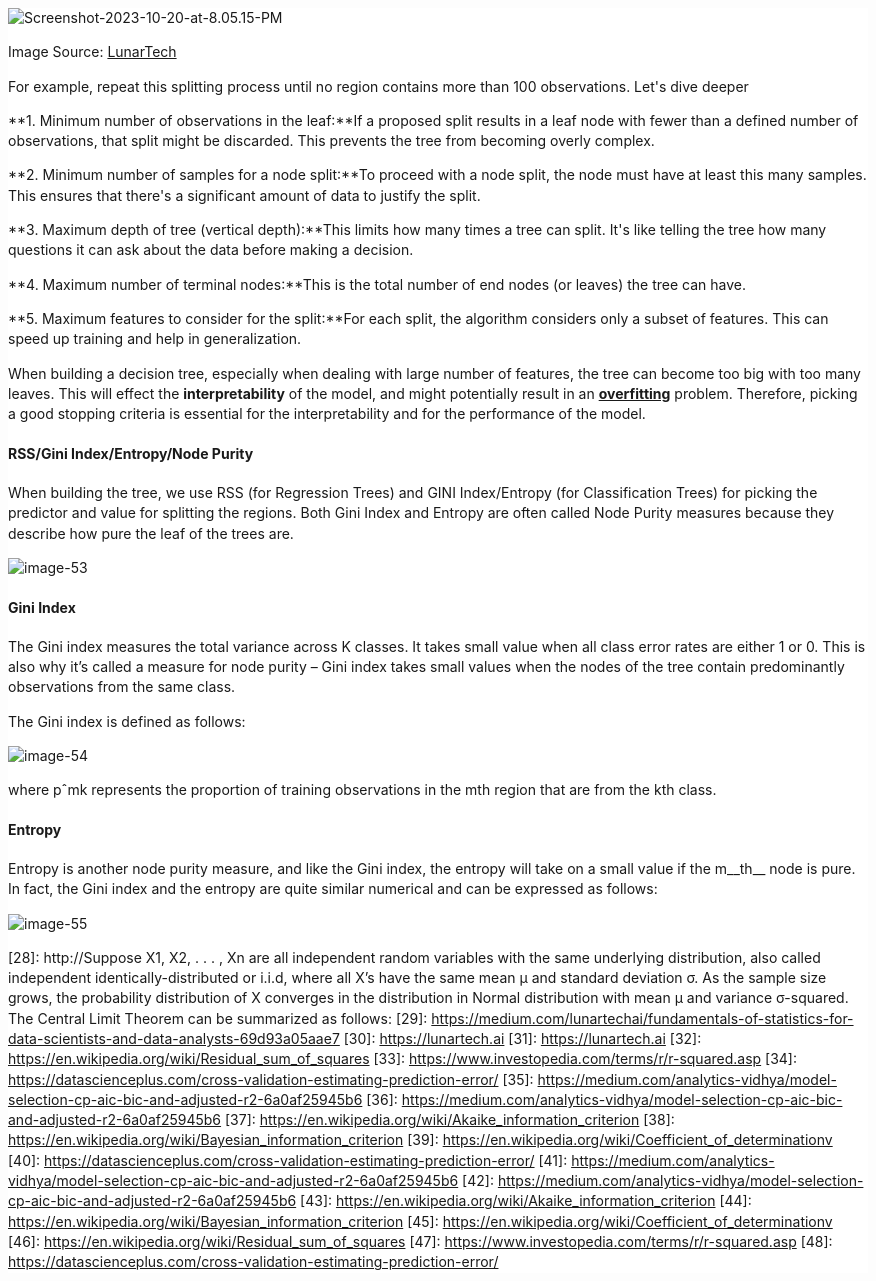 ![Screenshot-2023-10-20-at-8.05.15-PM](https://www.freecodecamp.org/news/content/images/2023/10/Screenshot-2023-10-20-at-8.05.15-PM.png)

Image Source: [LunarTech][25]

For example, repeat this splitting process until no region contains more than 100 observations. Let's dive deeper

**1\. Minimum number of observations in the leaf:**If a proposed split results in a leaf node with fewer than a defined number of observations, that split might be discarded. This prevents the tree from becoming overly complex.

**2\. Minimum number of samples for a node split:**To proceed with a node split, the node must have at least this many samples. This ensures that there's a significant amount of data to justify the split.

**3\. Maximum depth of tree (vertical depth):**This limits how many times a tree can split. It's like telling the tree how many questions it can ask about the data before making a decision.

**4\. Maximum number of terminal nodes:**This is the total number of end nodes (or leaves) the tree can have.

**5\. Maximum features to consider for the split:**For each split, the algorithm considers only a subset of features. This can speed up training and help in generalization.

When building a decision tree, especially when dealing with large number of features, the tree can become too big with too many leaves. This will effect the ****interpretability**** of the model, and might potentially result in an ****[overfitting][26]**** problem. Therefore, picking a good stopping criteria is essential for the interpretability and for the performance of the model.

#### RSS/Gini Index/Entropy/Node Purity

When building the tree, we use RSS (for Regression Trees) and GINI Index/Entropy (for Classification Trees) for picking the predictor and value for splitting the regions. Both Gini Index and Entropy are often called Node Purity measures because they describe how pure the leaf of the trees are.

![image-53](https://www.freecodecamp.org/news/content/images/2023/10/image-53.png)

#### Gini Index

The Gini index measures the total variance across K classes. It takes small value when all class error rates are either 1 or 0. This is also why it’s called a measure for node purity – Gini index takes small values when the nodes of the tree contain predominantly observations from the same class.

The Gini index is defined as follows:

![image-54](https://www.freecodecamp.org/news/content/images/2023/10/image-54.png)

where pˆmk represents the proportion of training observations in the mth region that are from the kth class.

#### Entropy

Entropy is another node purity measure, and like the Gini index, the entropy will take on a small value if the m__th__ node is pure. In fact, the Gini index and the entropy are quite similar numerical and can be expressed as follows:‌                                      

![image-55](https://www.freecodecamp.org/news/content/images/2023/10/image-55.png)


[1]: /news/tag/machine-learning/
[2]: /news/author/tatevkaren/
[3]: #chapter-1-what-is-machine-learning
[4]: #chapter-2-most-popular-machine-learning-algorithms
[5]: #chapter-3-feature-selection-in-machine-learning
[6]: #chapter-4-resampling-techniques-in-machine-learning
[7]: #chapter-5-optimization-techniques
[8]: #about-the-author-that-s-me-
[9]: https://lunartech.ai
[10]: https://towardsdatascience.com/bias-variance-trade-off-overfitting-regularization-in-machine-learning-d79c6d8f20b4
[11]: https://link-to-article.com/
[12]: https://link-to-handbook.com/
[13]: https://lunartech.ai
[14]: https://www.freecodecamp.org/news/supervised-vs-unsupervised-learning/
[15]: https://pub.towardsai.net/complete-guide-to-linear-regression-86c5eddb7eda
[16]: https://pub.towardsai.net/complete-guide-to-linear-regression-86c5eddb7eda
[17]: https://lunartech.ai
[18]: https://en.wikipedia.org/wiki/Deviance_(statistics)
[19]: https://lunartech.ai
[20]: https://www.freecodecamp.org/news/bayes-rule-explained/
[21]: https://towardsdatascience.com/fundamentals-of-statistics-for-data-scientists-and-data-analysts-69d93a05aae7
[22]: https://towardsdatascience.com/naive-bayes-classifier-81d512f50a7c
[23]: https://towardsdatascience.com/bias-variance-trade-off-overfitting-regularization-in-machine-learning-d79c6d8f20b4
[24]: https://lunartech.ai
[25]: https://lunartech.ai/
[26]: https://www.freecodecamp.org/news/what-is-overfitting-machine-learning/
[27]: https://lunartech.ai
[28]: http://Suppose X1, X2, . . . , Xn are all independent random variables with the same underlying distribution, also called independent identically-distributed or i.i.d, where all X’s have the same mean μ and standard deviation σ. As the sample size grows, the probability distribution of X converges in the distribution in Normal distribution with mean μ and variance σ-squared. The Central Limit Theorem can be summarized as follows:
[29]: https://medium.com/lunartechai/fundamentals-of-statistics-for-data-scientists-and-data-analysts-69d93a05aae7
[30]: https://lunartech.ai
[31]: https://lunartech.ai
[32]: https://en.wikipedia.org/wiki/Residual_sum_of_squares
[33]: https://www.investopedia.com/terms/r/r-squared.asp
[34]: https://datascienceplus.com/cross-validation-estimating-prediction-error/
[35]: https://medium.com/analytics-vidhya/model-selection-cp-aic-bic-and-adjusted-r2-6a0af25945b6
[36]: https://medium.com/analytics-vidhya/model-selection-cp-aic-bic-and-adjusted-r2-6a0af25945b6
[37]: https://en.wikipedia.org/wiki/Akaike_information_criterion
[38]: https://en.wikipedia.org/wiki/Bayesian_information_criterion
[39]: https://en.wikipedia.org/wiki/Coefficient_of_determinationv
[40]: https://datascienceplus.com/cross-validation-estimating-prediction-error/
[41]: https://medium.com/analytics-vidhya/model-selection-cp-aic-bic-and-adjusted-r2-6a0af25945b6
[42]: https://medium.com/analytics-vidhya/model-selection-cp-aic-bic-and-adjusted-r2-6a0af25945b6
[43]: https://en.wikipedia.org/wiki/Akaike_information_criterion
[44]: https://en.wikipedia.org/wiki/Bayesian_information_criterion
[45]: https://en.wikipedia.org/wiki/Coefficient_of_determinationv
[46]: https://en.wikipedia.org/wiki/Residual_sum_of_squares
[47]: https://www.investopedia.com/terms/r/r-squared.asp
[48]: https://datascienceplus.com/cross-validation-estimating-prediction-error/